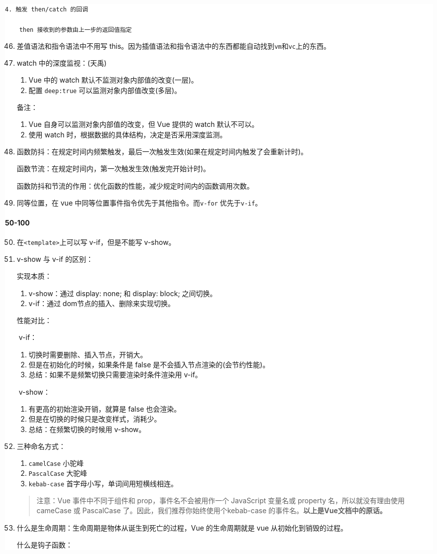     4. 触发 then/catch 的回调

        then 接收到的参数由上一步的返回值指定

46. 差值语法和指令语法中不用写 this。因为插值语法和指令语法中的东西都能自动找到`vm`和`vc`上的东西。

47. watch 中的深度监视：(天禹)

    1. Vue 中的 watch 默认不监测对象内部值的改变(一层)。
    2. 配置 `deep:true` 可以监测对象内部值改变(多层)。

    备注：

    1. Vue 自身可以监测对象内部值的改变，但 Vue 提供的 watch 默认不可以。
    2. 使用 watch 时，根据数据的具体结构，决定是否采用深度监测。

48. 函数防抖：在规定时间内频繁触发，最后一次触发生效(如果在规定时间内触发了会重新计时)。

    函数节流：在规定时间内，第一次触发生效(触发完开始计时)。

    函数防抖和节流的作用：优化函数的性能，减少规定时间内的函数调用次数。

49. 同等位置，在 vue 中同等位置事件指令优先于其他指令。而`v-for` 优先于`v-if`。

#### 50-100

50. 在`<template>`上可以写 v-if，但是不能写 v-show。

51. v-show 与 v-if 的区别：

    实现本质：

    1. v-show：通过 display: none; 和 display: block; 之间切换。
    2. v-if：通过 dom节点的插入、删除来实现切换。

    性能对比：

    ​	v-if：

    1. 切换时需要删除、插入节点，开销大。
    2. 但是在初始化的时候，如果条件是 false 是不会插入节点渲染的(会节约性能)。
    3. 总结：如果不是频繁切换只需要渲染时条件渲染用 v-if。

    ​    v-show：

    1. 有更高的初始渲染开销，就算是 false 也会渲染。
    2. 但是在切换的时候只是改变样式，消耗少。
    3. 总结：在频繁切换的时候用 v-show。

52. 三种命名方式：

    1. `camelCase` 小驼峰
    2. `PascalCase` 大驼峰
    3. `kebab-case` 首字母小写，单词间用短横线相连。

    > 注意：Vue 事件中不同于组件和 prop，事件名不会被用作一个 JavaScript 变量名或 property 名，所以就没有理由使用 cameCase 或 PascalCase 了。因此，我们推荐你始终使用个kebab-case 的事件名。**以上是Vue文档中的原话。**

53. 什么是生命周期：生命周期是物体从诞生到死亡的过程，Vue 的生命周期就是 vue 从初始化到销毁的过程。

    什么是钩子函数：
